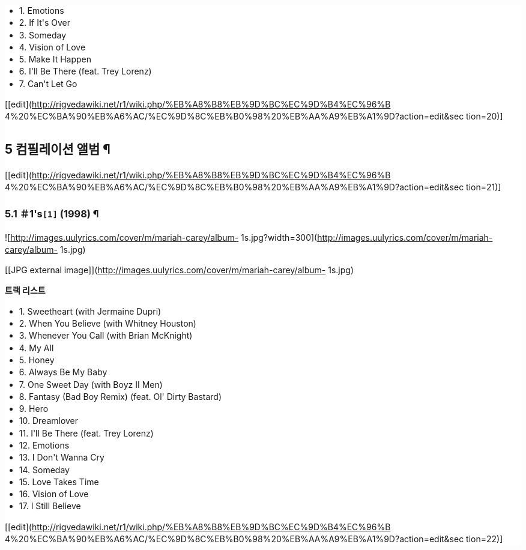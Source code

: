   * 1\. Emotions
  * 2\. If It's Over
  * 3\. Someday
  * 4\. Vision of Love
  * 5\. Make It Happen
  * 6\. I'll Be There (feat. Trey Lorenz)
  * 7\. Can't Let Go  
  
  

[[edit](http://rigvedawiki.net/r1/wiki.php/%EB%A8%B8%EB%9D%BC%EC%9D%B4%EC%96%B
4%20%EC%BA%90%EB%A6%AC/%EC%9D%8C%EB%B0%98%20%EB%AA%A9%EB%A1%9D?action=edit&sec
tion=20)]

## 5 컴필레이션 앨범 ¶

[[edit](http://rigvedawiki.net/r1/wiki.php/%EB%A8%B8%EB%9D%BC%EC%9D%B4%EC%96%B
4%20%EC%BA%90%EB%A6%AC/%EC%9D%8C%EB%B0%98%20%EB%AA%A9%EB%A1%9D?action=edit&sec
tion=21)]

### 5.1 ＃1's`[1]` (1998) ¶

![http://images.uulyrics.com/cover/m/mariah-carey/album-
1s.jpg?width=300](http://images.uulyrics.com/cover/m/mariah-carey/album-
1s.jpg)

[[JPG external image]](http://images.uulyrics.com/cover/m/mariah-carey/album-
1s.jpg)

  

**트랙 리스트**  

  * 1\. Sweetheart (with Jermaine Dupri)
  * 2\. When You Believe (with Whitney Houston)
  * 3\. Whenever You Call (with Brian McKnight)
  * 4\. My All
  * 5\. Honey
  * 6\. Always Be My Baby
  * 7\. One Sweet Day (with Boyz II Men)
  * 8\. Fantasy (Bad Boy Remix) (feat. Ol' Dirty Bastard)
  * 9\. Hero
  * 10\. Dreamlover
  * 11\. I'll Be There (feat. Trey Lorenz)
  * 12\. Emotions
  * 13\. I Don't Wanna Cry
  * 14\. Someday
  * 15\. Love Takes Time
  * 16\. Vision of Love
  * 17\. I Still Believe  

[[edit](http://rigvedawiki.net/r1/wiki.php/%EB%A8%B8%EB%9D%BC%EC%9D%B4%EC%96%B
4%20%EC%BA%90%EB%A6%AC/%EC%9D%8C%EB%B0%98%20%EB%AA%A9%EB%A1%9D?action=edit&sec
tion=22)]

